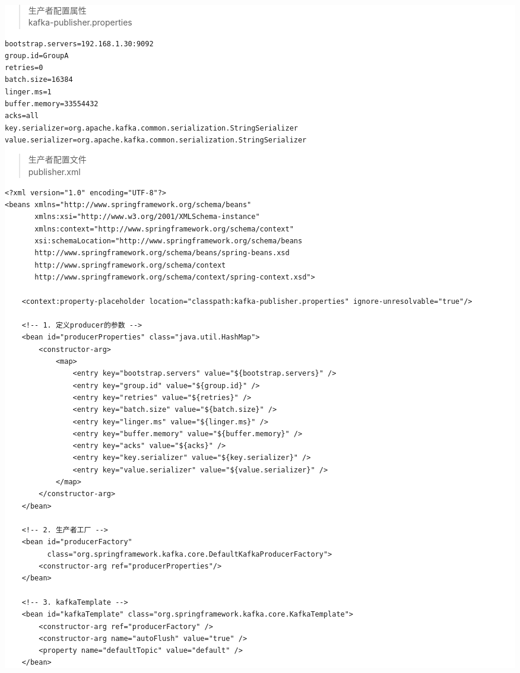 > 生产者配置属性  
> kafka-publisher.properties

	bootstrap.servers=192.168.1.30:9092
	group.id=GroupA
	retries=0
	batch.size=16384
	linger.ms=1
	buffer.memory=33554432
	acks=all
	key.serializer=org.apache.kafka.common.serialization.StringSerializer
	value.serializer=org.apache.kafka.common.serialization.StringSerializer

> 生产者配置文件  
> publisher.xml

	<?xml version="1.0" encoding="UTF-8"?>
	<beans xmlns="http://www.springframework.org/schema/beans"
	       xmlns:xsi="http://www.w3.org/2001/XMLSchema-instance"
	       xmlns:context="http://www.springframework.org/schema/context"
	       xsi:schemaLocation="http://www.springframework.org/schema/beans
	       http://www.springframework.org/schema/beans/spring-beans.xsd
	       http://www.springframework.org/schema/context
	       http://www.springframework.org/schema/context/spring-context.xsd">
	
	    <context:property-placeholder location="classpath:kafka-publisher.properties" ignore-unresolvable="true"/>
	
	    <!-- 1. 定义producer的参数 -->
	    <bean id="producerProperties" class="java.util.HashMap">
	        <constructor-arg>
	            <map>
	                <entry key="bootstrap.servers" value="${bootstrap.servers}" />
	                <entry key="group.id" value="${group.id}" />
	                <entry key="retries" value="${retries}" />
	                <entry key="batch.size" value="${batch.size}" />
	                <entry key="linger.ms" value="${linger.ms}" />
	                <entry key="buffer.memory" value="${buffer.memory}" />
	                <entry key="acks" value="${acks}" />
	                <entry key="key.serializer" value="${key.serializer}" />
	                <entry key="value.serializer" value="${value.serializer}" />
	            </map>
	        </constructor-arg>
	    </bean>
	
	    <!-- 2. 生产者工厂 -->
	    <bean id="producerFactory"
	          class="org.springframework.kafka.core.DefaultKafkaProducerFactory">
	        <constructor-arg ref="producerProperties"/>
	    </bean>
	
	    <!-- 3. kafkaTemplate -->
	    <bean id="kafkaTemplate" class="org.springframework.kafka.core.KafkaTemplate">
	        <constructor-arg ref="producerFactory" />
	        <constructor-arg name="autoFlush" value="true" />
	        <property name="defaultTopic" value="default" />
	    </bean>
	